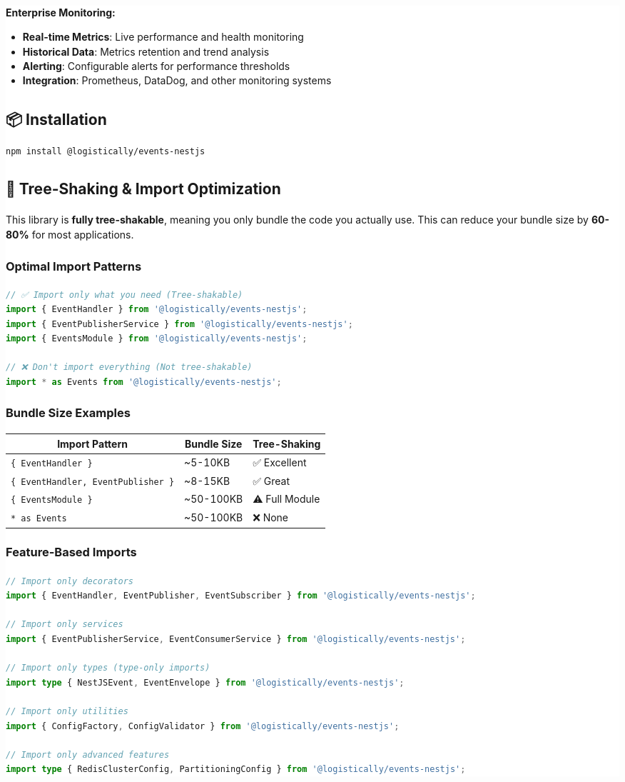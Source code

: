 **Enterprise Monitoring:**
- **Real-time Metrics**: Live performance and health monitoring
- **Historical Data**: Metrics retention and trend analysis
- **Alerting**: Configurable alerts for performance thresholds
- **Integration**: Prometheus, DataDog, and other monitoring systems

## 📦 Installation

```bash
npm install @logistically/events-nestjs
```

## 🌳 Tree-Shaking & Import Optimization

This library is **fully tree-shakable**, meaning you only bundle the code you actually use. This can reduce your bundle size by **60-80%** for most applications.

### **Optimal Import Patterns**

```typescript
// ✅ Import only what you need (Tree-shakable)
import { EventHandler } from '@logistically/events-nestjs';
import { EventPublisherService } from '@logistically/events-nestjs';
import { EventsModule } from '@logistically/events-nestjs';

// ❌ Don't import everything (Not tree-shakable)
import * as Events from '@logistically/events-nestjs';
```

### **Bundle Size Examples**

| Import Pattern | Bundle Size | Tree-Shaking |
|----------------|-------------|--------------|
| `{ EventHandler }` | ~5-10KB | ✅ Excellent |
| `{ EventHandler, EventPublisher }` | ~8-15KB | ✅ Great |
| `{ EventsModule }` | ~50-100KB | ⚠️ Full Module |
| `* as Events` | ~50-100KB | ❌ None |

### **Feature-Based Imports**

```typescript
// Import only decorators
import { EventHandler, EventPublisher, EventSubscriber } from '@logistically/events-nestjs';

// Import only services
import { EventPublisherService, EventConsumerService } from '@logistically/events-nestjs';

// Import only types (type-only imports)
import type { NestJSEvent, EventEnvelope } from '@logistically/events-nestjs';

// Import only utilities
import { ConfigFactory, ConfigValidator } from '@logistically/events-nestjs';

// Import only advanced features
import type { RedisClusterConfig, PartitioningConfig } from '@logistically/events-nestjs';
```
